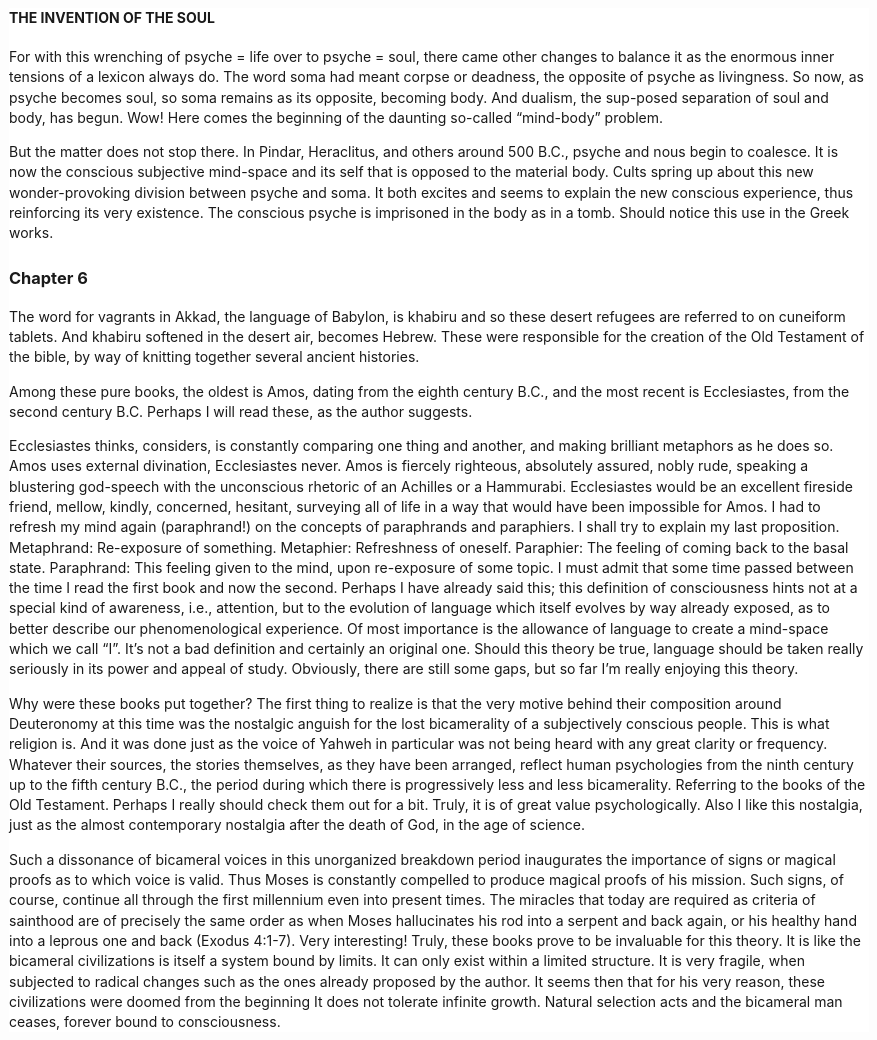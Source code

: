 #### THE INVENTION OF THE SOUL

For with this wrenching of psyche = life over to psyche = soul, there came other changes to balance it as the enormous inner tensions of a lexicon always do. The word soma had meant corpse or deadness, the opposite of psyche as livingness. So now, as psyche becomes soul, so soma remains as its opposite, becoming body. And dualism, the sup-posed separation of soul and body, has begun. Wow! Here comes the beginning of the daunting so-called “mind-body” problem.

But the matter does not stop there. In Pindar, Heraclitus, and others around 500 B.C., psyche and nous begin to coalesce. It is now the conscious subjective mind-space and its self that is opposed to the material body. Cults spring up about this new wonder-provoking division between psyche and soma. It both excites and seems to explain the new conscious experience, thus reinforcing its very existence. The conscious psyche is imprisoned in the body as in a tomb. Should notice this use in the Greek works.

### Chapter 6

The word for vagrants in Akkad, the language of Babylon, is khabiru and so these desert refugees are referred to on cuneiform tablets. And khabiru softened in the desert air, becomes Hebrew. These were responsible for the creation of the Old Testament of the bible, by way of knitting together several ancient histories.

Among these pure books, the oldest is Amos, dating from the eighth century B.C., and the most recent is Ecclesiastes, from the second century B.C. Perhaps I will read these, as the author suggests.

Ecclesiastes thinks, considers, is constantly comparing one thing and another, and making brilliant metaphors as he does so. Amos uses external divination, Ecclesiastes never. Amos is fiercely righteous, absolutely assured, nobly rude, speaking a blustering god-speech with the unconscious rhetoric of an Achilles or a Hammurabi. Ecclesiastes would be an excellent fireside friend, mellow, kindly, concerned, hesitant, surveying all of life in a way that would have been impossible for Amos. I had to refresh my mind again (paraphrand!) on the concepts of paraphrands and paraphiers. I shall try to explain my last proposition. Metaphrand: Re-exposure of something. Metaphier: Refreshness of oneself. Paraphier: The feeling of coming back to the basal state. Paraphrand: This feeling given to the mind, upon re-exposure of some topic. I must admit that some time passed between the time I read the first book and now the second. Perhaps I have already said this; this definition of consciousness hints not at a special kind of awareness, i.e., attention, but to the evolution of language which itself evolves by way already exposed, as to better describe our phenomenological experience. Of most importance is the allowance of language to create a mind-space which we call “I”. It’s not a bad definition and certainly an original one. Should this theory be true, language should be taken really seriously in its power and appeal of study. Obviously, there are still some gaps, but so far I’m really enjoying this theory.

Why were these books put together? The first thing to realize is that the very motive behind their composition around Deuteronomy at this time was the nostalgic anguish for the lost bicamerality of a subjectively conscious people. This is what religion is. And it was done just as the voice of Yahweh in particular was not being heard with any great clarity or frequency. Whatever their sources, the stories themselves, as they have been arranged, reflect human psychologies from the ninth century up to the fifth century B.C., the period during which there is progressively less and less bicamerality. Referring to the books of the Old Testament. Perhaps I really should check them out for a bit. Truly, it is of great value psychologically. Also I like this nostalgia, just as the almost contemporary nostalgia after the death of God, in the age of science.

Such a dissonance of bicameral voices in this unorganized breakdown period inaugurates the importance of signs or magical proofs as to which voice is valid. Thus Moses is constantly compelled to produce magical proofs of his mission. Such signs, of course, continue all through the first millennium even into present times. The miracles that today are required as criteria of sainthood are of precisely the same order as when Moses hallucinates his rod into a serpent and back again, or his healthy hand into a leprous one and back (Exodus 4:1-7). Very interesting! Truly, these books prove to be invaluable for this theory. It is like the bicameral civilizations is itself a system bound by limits. It can only exist within a limited structure. It is very fragile, when subjected to radical changes such as the ones already proposed by the author. It seems then that for his very reason, these civilizations were doomed from the beginning It does not tolerate infinite growth. Natural selection acts and the bicameral man ceases, forever bound to consciousness.
